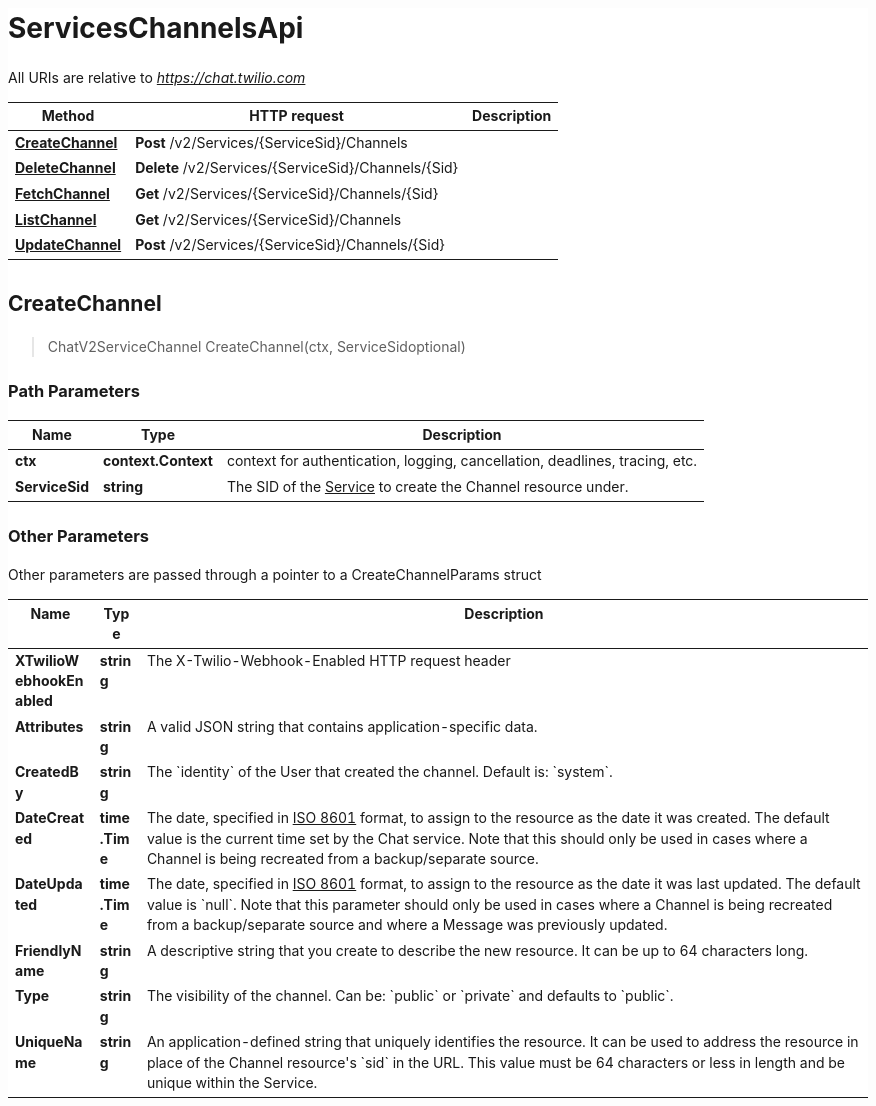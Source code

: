 # ServicesChannelsApi

All URIs are relative to *https://chat.twilio.com*

Method | HTTP request | Description
------------- | ------------- | -------------
[**CreateChannel**](ServicesChannelsApi.md#CreateChannel) | **Post** /v2/Services/{ServiceSid}/Channels | 
[**DeleteChannel**](ServicesChannelsApi.md#DeleteChannel) | **Delete** /v2/Services/{ServiceSid}/Channels/{Sid} | 
[**FetchChannel**](ServicesChannelsApi.md#FetchChannel) | **Get** /v2/Services/{ServiceSid}/Channels/{Sid} | 
[**ListChannel**](ServicesChannelsApi.md#ListChannel) | **Get** /v2/Services/{ServiceSid}/Channels | 
[**UpdateChannel**](ServicesChannelsApi.md#UpdateChannel) | **Post** /v2/Services/{ServiceSid}/Channels/{Sid} | 



## CreateChannel

> ChatV2ServiceChannel CreateChannel(ctx, ServiceSidoptional)



### Path Parameters


Name | Type | Description
------------- | ------------- | -------------
**ctx** | **context.Context** | context for authentication, logging, cancellation, deadlines, tracing, etc.
**ServiceSid** | **string** | The SID of the [Service](https://www.twilio.com/docs/chat/rest/service-resource) to create the Channel resource under.

### Other Parameters

Other parameters are passed through a pointer to a CreateChannelParams struct


Name | Type | Description
------------- | ------------- | -------------
**XTwilioWebhookEnabled** | **string** | The X-Twilio-Webhook-Enabled HTTP request header
**Attributes** | **string** | A valid JSON string that contains application-specific data.
**CreatedBy** | **string** | The &#x60;identity&#x60; of the User that created the channel. Default is: &#x60;system&#x60;.
**DateCreated** | **time.Time** | The date, specified in [ISO 8601](https://en.wikipedia.org/wiki/ISO_8601) format, to assign to the resource as the date it was created. The default value is the current time set by the Chat service.  Note that this should only be used in cases where a Channel is being recreated from a backup/separate source.
**DateUpdated** | **time.Time** | The date, specified in [ISO 8601](https://en.wikipedia.org/wiki/ISO_8601) format, to assign to the resource as the date it was last updated. The default value is &#x60;null&#x60;. Note that this parameter should only be used in cases where a Channel is being recreated from a backup/separate source  and where a Message was previously updated.
**FriendlyName** | **string** | A descriptive string that you create to describe the new resource. It can be up to 64 characters long.
**Type** | **string** | The visibility of the channel. Can be: &#x60;public&#x60; or &#x60;private&#x60; and defaults to &#x60;public&#x60;.
**UniqueName** | **string** | An application-defined string that uniquely identifies the resource. It can be used to address the resource in place of the Channel resource&#39;s &#x60;sid&#x60; in the URL. This value must be 64 characters or less in length and be unique within the Service.
